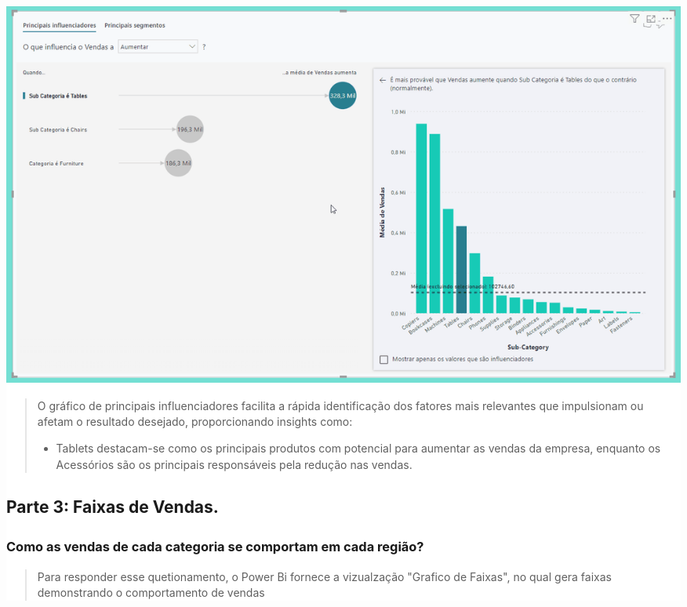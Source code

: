 ![Principais influenciadores.gif](https://github.com/VanJoaoPedro/superstore_data/blob/main/Arquivos/Principais%20influenciadores.gif)

> O gráfico de principais influenciadores facilita a rápida identificação dos fatores mais relevantes que impulsionam ou afetam o resultado desejado, proporcionando insights como:
> * Tablets destacam-se como os principais produtos com potencial para aumentar as vendas da empresa, enquanto os Acessórios são os principais responsáveis pela redução nas vendas.

## Parte 3: Faixas de Vendas.

### Como as vendas de cada categoria se comportam em cada região?

> Para responder esse quetionamento, o Power Bi fornece a vizualzação "Grafico de Faixas", no qual gera faixas demonstrando o comportamento de vendas
